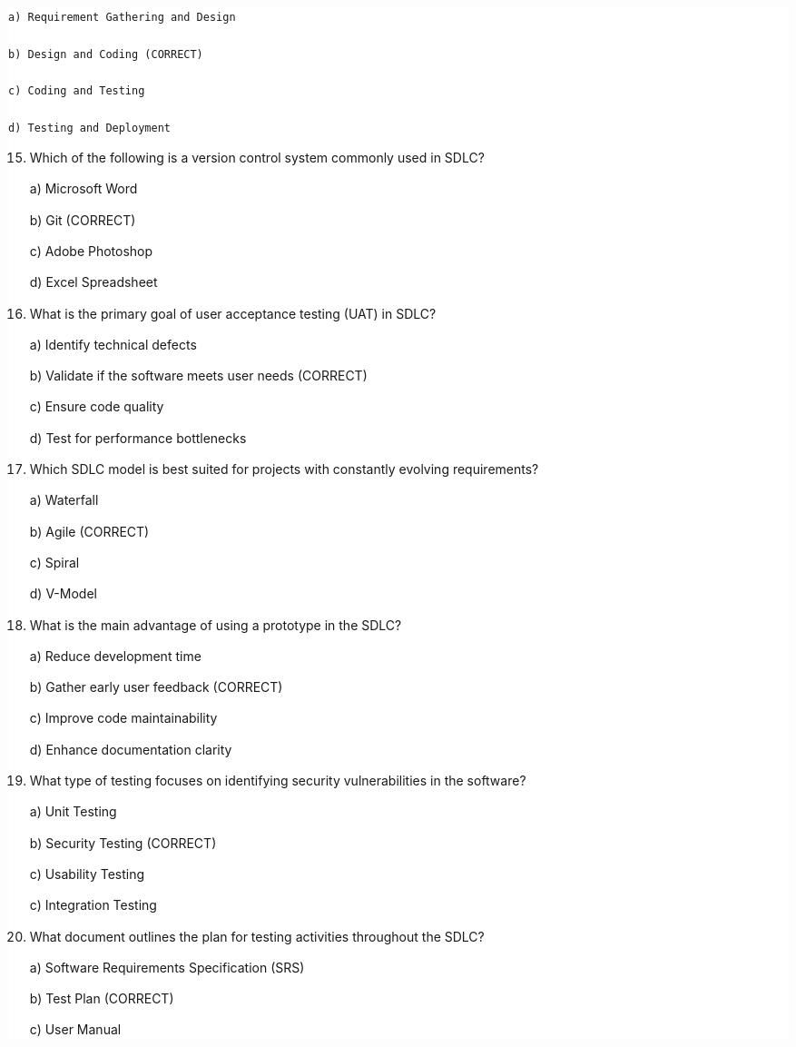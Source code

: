     a) Requirement Gathering and Design

    b) Design and Coding (CORRECT)

    c) Coding and Testing

    d) Testing and Deployment

15. Which of the following is a version control system commonly used in SDLC?

    a) Microsoft Word

    b) Git (CORRECT)

    c) Adobe Photoshop

    d) Excel Spreadsheet

16. What is the primary goal of user acceptance testing (UAT) in SDLC?

    a) Identify technical defects

    b) Validate if the software meets user needs (CORRECT)

    c) Ensure code quality

    d) Test for performance bottlenecks

17. Which SDLC model is best suited for projects with constantly evolving requirements?

    a) Waterfall

    b) Agile (CORRECT)

    c) Spiral

    d) V-Model

18. What is the main advantage of using a prototype in the SDLC?

    a) Reduce development time

    b) Gather early user feedback (CORRECT)

    c) Improve code maintainability

    d) Enhance documentation clarity

19. What type of testing focuses on identifying security vulnerabilities in the software?

    a) Unit Testing

    b) Security Testing (CORRECT)

    c) Usability Testing

    c) Integration Testing

20. What document outlines the plan for testing activities throughout the SDLC?

    a) Software Requirements Specification (SRS)

    b) Test Plan (CORRECT)

    c) User Manual
